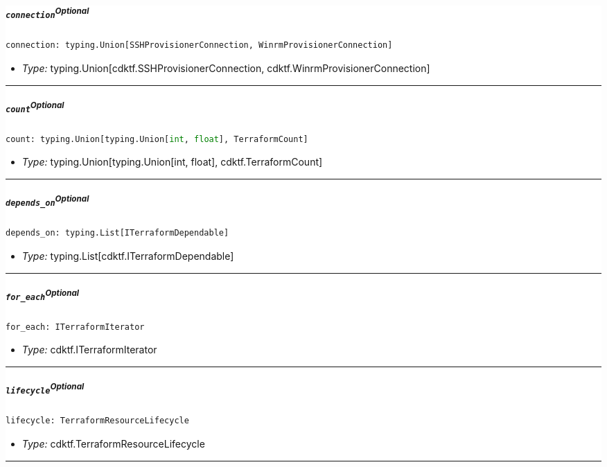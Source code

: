
##### `connection`<sup>Optional</sup> <a name="connection" id="@cdktf/provider-tfe.dataTfeTeamAccess.DataTfeTeamAccessConfig.property.connection"></a>

```python
connection: typing.Union[SSHProvisionerConnection, WinrmProvisionerConnection]
```

- *Type:* typing.Union[cdktf.SSHProvisionerConnection, cdktf.WinrmProvisionerConnection]

---

##### `count`<sup>Optional</sup> <a name="count" id="@cdktf/provider-tfe.dataTfeTeamAccess.DataTfeTeamAccessConfig.property.count"></a>

```python
count: typing.Union[typing.Union[int, float], TerraformCount]
```

- *Type:* typing.Union[typing.Union[int, float], cdktf.TerraformCount]

---

##### `depends_on`<sup>Optional</sup> <a name="depends_on" id="@cdktf/provider-tfe.dataTfeTeamAccess.DataTfeTeamAccessConfig.property.dependsOn"></a>

```python
depends_on: typing.List[ITerraformDependable]
```

- *Type:* typing.List[cdktf.ITerraformDependable]

---

##### `for_each`<sup>Optional</sup> <a name="for_each" id="@cdktf/provider-tfe.dataTfeTeamAccess.DataTfeTeamAccessConfig.property.forEach"></a>

```python
for_each: ITerraformIterator
```

- *Type:* cdktf.ITerraformIterator

---

##### `lifecycle`<sup>Optional</sup> <a name="lifecycle" id="@cdktf/provider-tfe.dataTfeTeamAccess.DataTfeTeamAccessConfig.property.lifecycle"></a>

```python
lifecycle: TerraformResourceLifecycle
```

- *Type:* cdktf.TerraformResourceLifecycle

---
